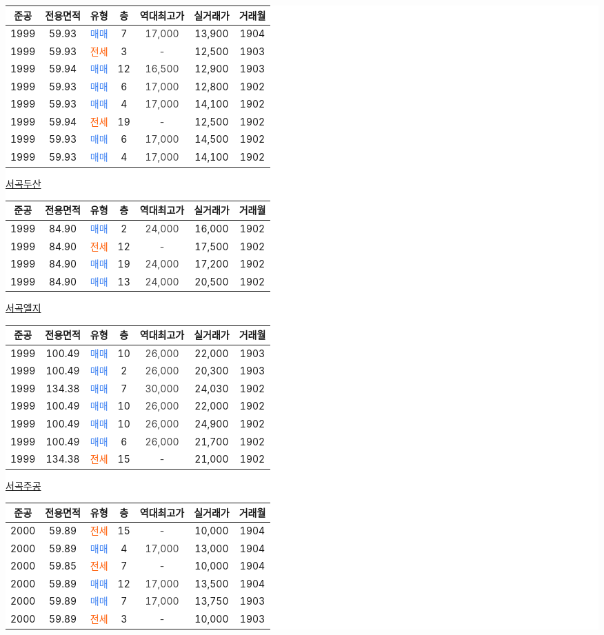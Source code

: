 |준공|전용면적|유형|층|역대최고가|실거래가|거래월|
|:---:|:---:|:---:|:---:|:---:|:---:|:---:|
|1999|59.93|<span style="color:#4285f3">매매</span>|7|<span style="color:#444444">17,000</span>|13,900|1904|
|1999|59.93|<span style="color:#ff5a00">전세</span>|3|<span style="color:#444444">-</span>|12,500|1903|
|1999|59.94|<span style="color:#4285f3">매매</span>|12|<span style="color:#444444">16,500</span>|12,900|1903|
|1999|59.93|<span style="color:#4285f3">매매</span>|6|<span style="color:#444444">17,000</span>|12,800|1902|
|1999|59.93|<span style="color:#4285f3">매매</span>|4|<span style="color:#444444">17,000</span>|14,100|1902|
|1999|59.94|<span style="color:#ff5a00">전세</span>|19|<span style="color:#444444">-</span>|12,500|1902|
|1999|59.93|<span style="color:#4285f3">매매</span>|6|<span style="color:#444444">17,000</span>|14,500|1902|
|1999|59.93|<span style="color:#4285f3">매매</span>|4|<span style="color:#444444">17,000</span>|14,100|1902|

[서곡두산](https://search.naver.com/search.naver?query=%EC%A0%84%EB%9D%BC%EB%B6%81%EB%8F%84+%EC%A0%84%EC%A3%BC%EC%8B%9C+%EC%99%84%EC%82%B0%EA%B5%AC+%ED%9A%A8%EC%9E%90%EB%8F%993%EA%B0%80+%EC%84%9C%EA%B3%A1%EB%91%90%EC%82%B0)

|준공|전용면적|유형|층|역대최고가|실거래가|거래월|
|:---:|:---:|:---:|:---:|:---:|:---:|:---:|
|1999|84.90|<span style="color:#4285f3">매매</span>|2|<span style="color:#444444">24,000</span>|16,000|1902|
|1999|84.90|<span style="color:#ff5a00">전세</span>|12|<span style="color:#444444">-</span>|17,500|1902|
|1999|84.90|<span style="color:#4285f3">매매</span>|19|<span style="color:#444444">24,000</span>|17,200|1902|
|1999|84.90|<span style="color:#4285f3">매매</span>|13|<span style="color:#444444">24,000</span>|20,500|1902|

[서곡엘지](https://search.naver.com/search.naver?query=%EC%A0%84%EB%9D%BC%EB%B6%81%EB%8F%84+%EC%A0%84%EC%A3%BC%EC%8B%9C+%EC%99%84%EC%82%B0%EA%B5%AC+%ED%9A%A8%EC%9E%90%EB%8F%993%EA%B0%80+%EC%84%9C%EA%B3%A1%EC%97%98%EC%A7%80)

|준공|전용면적|유형|층|역대최고가|실거래가|거래월|
|:---:|:---:|:---:|:---:|:---:|:---:|:---:|
|1999|100.49|<span style="color:#4285f3">매매</span>|10|<span style="color:#444444">26,000</span>|22,000|1903|
|1999|100.49|<span style="color:#4285f3">매매</span>|2|<span style="color:#444444">26,000</span>|20,300|1903|
|1999|134.38|<span style="color:#4285f3">매매</span>|7|<span style="color:#444444">30,000</span>|24,030|1902|
|1999|100.49|<span style="color:#4285f3">매매</span>|10|<span style="color:#444444">26,000</span>|22,000|1902|
|1999|100.49|<span style="color:#4285f3">매매</span>|10|<span style="color:#444444">26,000</span>|24,900|1902|
|1999|100.49|<span style="color:#4285f3">매매</span>|6|<span style="color:#444444">26,000</span>|21,700|1902|
|1999|134.38|<span style="color:#ff5a00">전세</span>|15|<span style="color:#444444">-</span>|21,000|1902|

[서곡주공](https://search.naver.com/search.naver?query=%EC%A0%84%EB%9D%BC%EB%B6%81%EB%8F%84+%EC%A0%84%EC%A3%BC%EC%8B%9C+%EC%99%84%EC%82%B0%EA%B5%AC+%ED%9A%A8%EC%9E%90%EB%8F%993%EA%B0%80+%EC%84%9C%EA%B3%A1%EC%A3%BC%EA%B3%B5)

|준공|전용면적|유형|층|역대최고가|실거래가|거래월|
|:---:|:---:|:---:|:---:|:---:|:---:|:---:|
|2000|59.89|<span style="color:#ff5a00">전세</span>|15|<span style="color:#444444">-</span>|10,000|1904|
|2000|59.89|<span style="color:#4285f3">매매</span>|4|<span style="color:#444444">17,000</span>|13,000|1904|
|2000|59.85|<span style="color:#ff5a00">전세</span>|7|<span style="color:#444444">-</span>|10,000|1904|
|2000|59.89|<span style="color:#4285f3">매매</span>|12|<span style="color:#444444">17,000</span>|13,500|1904|
|2000|59.89|<span style="color:#4285f3">매매</span>|7|<span style="color:#444444">17,000</span>|13,750|1903|
|2000|59.89|<span style="color:#ff5a00">전세</span>|3|<span style="color:#444444">-</span>|10,000|1903|